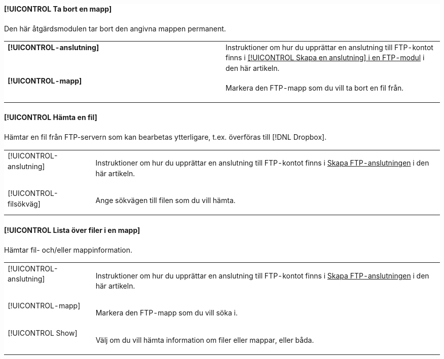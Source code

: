 #### [!UICONTROL Ta bort en mapp]

Den här åtgärdsmodulen tar bort den angivna mappen permanent.

<table style="width: 100%;" class="TableStyle-TableStyle-HeaderRow" cellspacing="15">
   <col style="width: 301px;" class="TableStyle-TableStyle-HeaderRow-Column-Column1" />
   <col style="width: 50%;" class="TableStyle-TableStyle-HeaderRow-Column-Column1" />
   <tbody>
         <tr class="TableStyle-TableStyle-HeaderRow-Body-LightGray">
            <td class="TableStyle-TableStyle-HeaderRow-BodyE-Column1-LightGray" style="font-weight: bold;">[!UICONTROL-anslutning]</td>
            <td class="TableStyle-TableStyle-HeaderRow-BodyD-Column1-LightGray">Instruktioner om hur du upprättar en anslutning till FTP-kontot finns i <a href="#Create" class="MCXref xref" >[!UICONTROL Skapa en anslutning] i en FTP-modul</a> i den här artikeln.</td>
         </tr>
         <tr class="TableStyle-TableStyle-HeaderRow-Body-MediumGray">
            <td class="TableStyle-TableStyle-HeaderRow-BodyB-Column1-MediumGray" style="font-weight: bold;">[!UICONTROL-mapp]</td>
            <td class="TableStyle-TableStyle-HeaderRow-BodyA-Column1-MediumGray">
               <p>Markera den FTP-mapp som du vill ta bort en fil från.</p>
            </td>
         </tr>
   </tbody>
</table>

#### [!UICONTROL Hämta en fil]

Hämtar en fil från FTP-servern som kan bearbetas ytterligare, t.ex. överföras till [!DNL Dropbox].

<table style="table-layout:auto"> 
 <col> 
 <col> 
 <tbody> 
  <tr> 
   <td>[!UICONTROL-anslutning] </td> 
   <td> <p>Instruktioner om hur du upprättar en anslutning till FTP-kontot finns i <a href="#creating-the-ftp-connection" class="MCXref xref">Skapa FTP-anslutningen</a> i den här artikeln.</p> </td> 
  </tr> 
  <tr> 
   <td>[!UICONTROL-filsökväg]</td> 
   <td> <p> Ange sökvägen till filen som du vill hämta.</p> </td> 
  </tr> 
 </tbody> 
</table>

#### [!UICONTROL Lista över filer i en mapp]

Hämtar fil- och/eller mappinformation.

<table style="table-layout:auto"> 
 <col> 
 <col> 
 <tbody> 
  <tr> 
   <td>[!UICONTROL-anslutning] </td> 
   <td> <p>Instruktioner om hur du upprättar en anslutning till FTP-kontot finns i <a href="#creating-the-ftp-connection" class="MCXref xref">Skapa FTP-anslutningen</a> i den här artikeln.</p> </td> 
  </tr> 
  <tr> 
   <td>[!UICONTROL-mapp] </td> 
   <td> <p>Markera den FTP-mapp som du vill söka i.</p> </td> 
  </tr> 
  <tr> 
   <td>[!UICONTROL Show] </td> 
   <td> <p>Välj om du vill hämta information om filer eller mappar, eller båda.</p> </td> 
  </tr> 